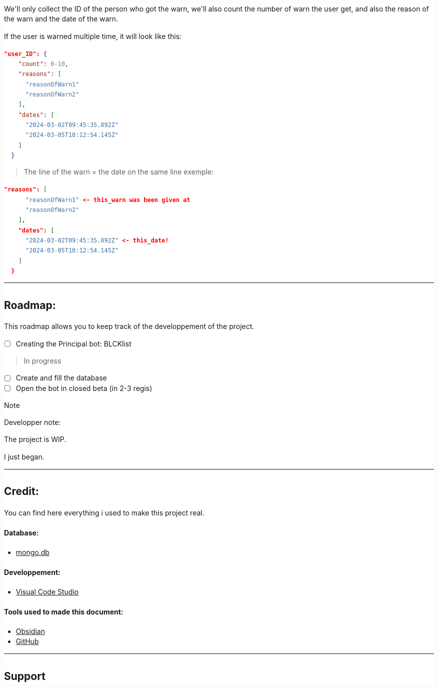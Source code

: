 We'll only collect the ID of the person who got the warn, we'll also count the number of warn the user get, and also the reason of the warn and the date of the warn.

If the user is warned multiple time, it will look like this:

```json
"user_ID": {
    "count": 0-10,
    "reasons": [
      "reasonOfWarn1"
      "reasonOfWarn2"
    ],
    "dates": [
      "2024-03-02T09:45:35.892Z"
      "2024-03-05T10:12:54.145Z"
    ]
  }
```

>The line of the warn = the date on the same line
>exemple:

```json
"reasons": [
      "reasonOfWarn1" <- this_warn was been given at
      "reasonOfWarn2"
    ],
    "dates": [
      "2024-03-02T09:45:35.892Z" <- this_date!
      "2024-03-05T10:12:54.145Z"
    ]
  }
```

---
## Roadmap:
This roadmap allows you to keep track of the developpement of the project.

- [ ] Creating the Principal bot: BLCKlist
> In progress
- [ ] Create and fill the database
- [ ] Open the bot in closed beta (in 2-3 regis)

> [!NOTE]
> Developper note:
> 
> The project is WIP.
> 
> I just began.

---
## Credit:
You can find here everything i used to make this project real.
#### Database:
- [mongo.db](https://www.mongodb.com/)
#### Developpement: 
- [Visual Code Studio](https://code.visualstudio.com/)
#### Tools used to made this document:
- [Obsidian](https://obsidian.md/)
- [GitHub](https://github.com/)
---
## Support
